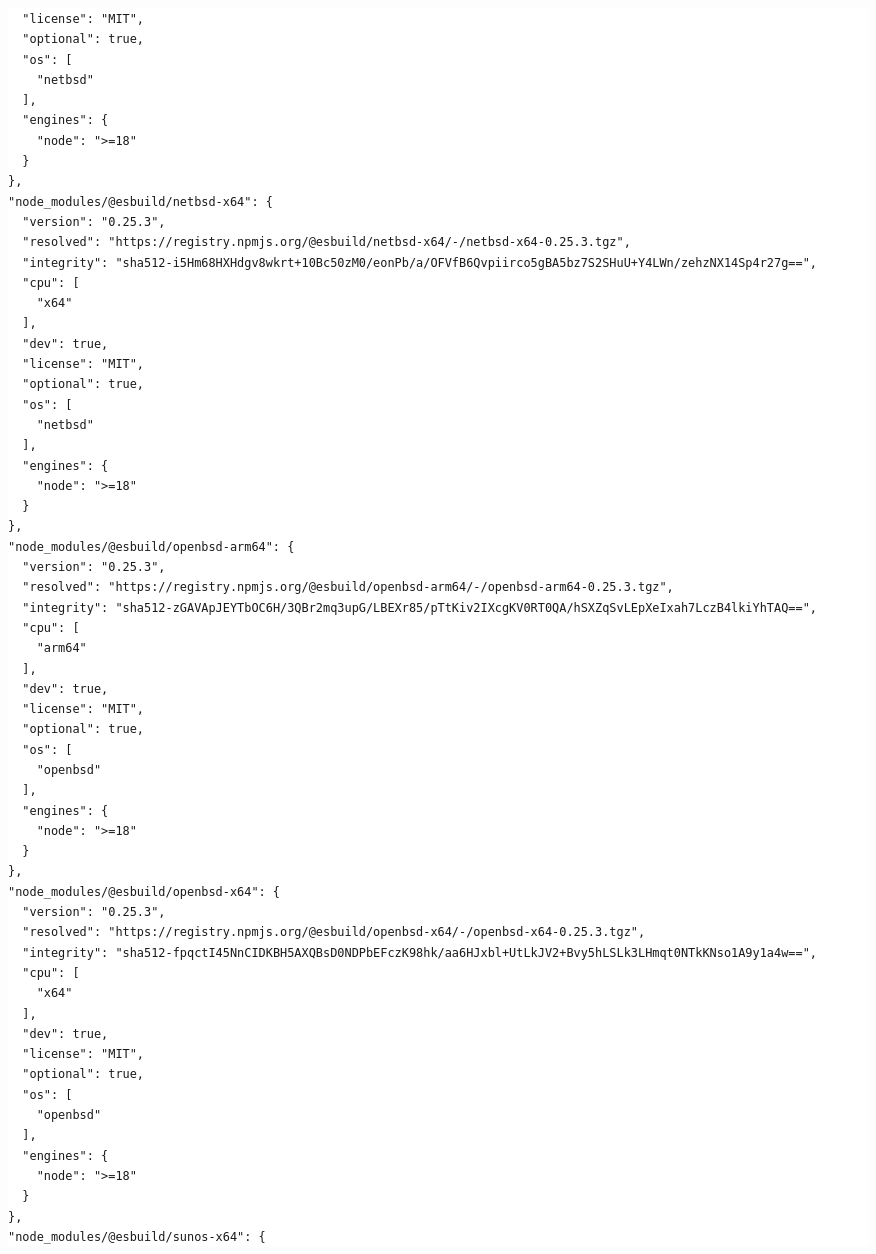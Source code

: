       "license": "MIT",
      "optional": true,
      "os": [
        "netbsd"
      ],
      "engines": {
        "node": ">=18"
      }
    },
    "node_modules/@esbuild/netbsd-x64": {
      "version": "0.25.3",
      "resolved": "https://registry.npmjs.org/@esbuild/netbsd-x64/-/netbsd-x64-0.25.3.tgz",
      "integrity": "sha512-i5Hm68HXHdgv8wkrt+10Bc50zM0/eonPb/a/OFVfB6Qvpiirco5gBA5bz7S2SHuU+Y4LWn/zehzNX14Sp4r27g==",
      "cpu": [
        "x64"
      ],
      "dev": true,
      "license": "MIT",
      "optional": true,
      "os": [
        "netbsd"
      ],
      "engines": {
        "node": ">=18"
      }
    },
    "node_modules/@esbuild/openbsd-arm64": {
      "version": "0.25.3",
      "resolved": "https://registry.npmjs.org/@esbuild/openbsd-arm64/-/openbsd-arm64-0.25.3.tgz",
      "integrity": "sha512-zGAVApJEYTbOC6H/3QBr2mq3upG/LBEXr85/pTtKiv2IXcgKV0RT0QA/hSXZqSvLEpXeIxah7LczB4lkiYhTAQ==",
      "cpu": [
        "arm64"
      ],
      "dev": true,
      "license": "MIT",
      "optional": true,
      "os": [
        "openbsd"
      ],
      "engines": {
        "node": ">=18"
      }
    },
    "node_modules/@esbuild/openbsd-x64": {
      "version": "0.25.3",
      "resolved": "https://registry.npmjs.org/@esbuild/openbsd-x64/-/openbsd-x64-0.25.3.tgz",
      "integrity": "sha512-fpqctI45NnCIDKBH5AXQBsD0NDPbEFczK98hk/aa6HJxbl+UtLkJV2+Bvy5hLSLk3LHmqt0NTkKNso1A9y1a4w==",
      "cpu": [
        "x64"
      ],
      "dev": true,
      "license": "MIT",
      "optional": true,
      "os": [
        "openbsd"
      ],
      "engines": {
        "node": ">=18"
      }
    },
    "node_modules/@esbuild/sunos-x64": {